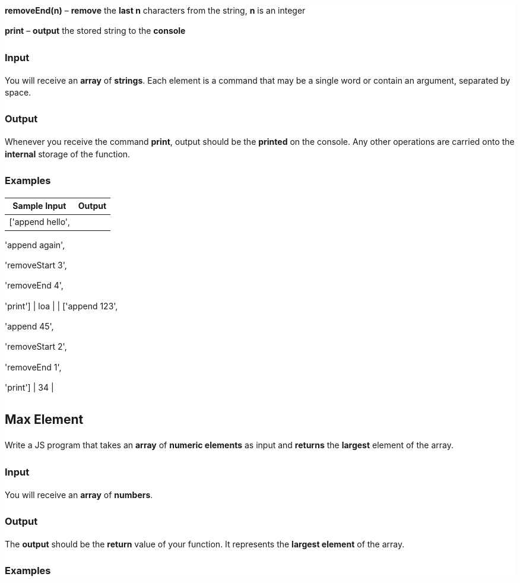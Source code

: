 **removeEnd(n)** – **remove** the **last n** characters from the string,
**n** is an integer

**print** – **output** the stored string to the **console**

### Input

You will receive an **array** of **strings**. Each element is a command
that may be a single word or contain an argument, separated by space.

### Output

Whenever you receive the command **print**, output should be the
**printed** on the console. Any other operations are carried onto the
**internal** storage of the function.

### Examples

| Sample Input      | Output |
|-------------------|--------|
| \['append hello', 
                    
 'append again',    
                    
 'removeStart 3',   
                    
 'removeEnd 4',     
                    
 'print'\]          | loa    |
| \['append 123',   
                    
 'append 45',       
                    
 'removeStart 2',   
                    
 'removeEnd 1',     
                    
 'print'\]          | 34     |

Max Element
-----------

Write a JS program that takes an **array** of **numeric elements** as
input and **returns** the **largest** element of the array.

### Input

You will receive an **array** of **numbers**.

### Output

The **output** should be the **return** value of your function. It
represents the **largest element** of the array.

### Examples
